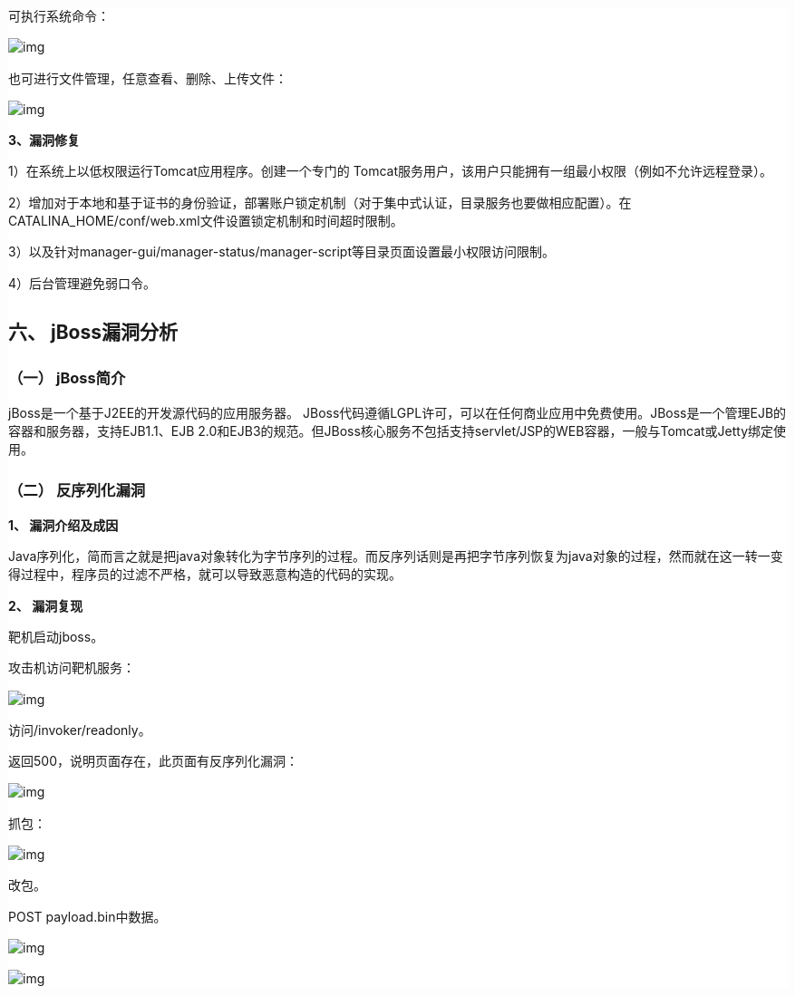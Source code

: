 可执行系统命令：

![img](https://imgurl-1304573507.cos.ap-shanghai.myqcloud.com/1544955173_5c162525a51ea.png!small)

也可进行文件管理，任意查看、删除、上传文件：

![img](https://imgurl-1304573507.cos.ap-shanghai.myqcloud.com/1544955183_5c16252f655db.png!small)

**3、漏洞修复**

1）在系统上以低权限运行Tomcat应用程序。创建一个专门的 Tomcat服务用户，该用户只能拥有一组最小权限（例如不允许远程登录）。

2）增加对于本地和基于证书的身份验证，部署账户锁定机制（对于集中式认证，目录服务也要做相应配置）。在CATALINA_HOME/conf/web.xml文件设置锁定机制和时间超时限制。

3）以及针对manager-gui/manager-status/manager-script等目录页面设置最小权限访问限制。

4）后台管理避免弱口令。

## 六、 jBoss漏洞分析

### （一） jBoss简介

jBoss是一个基于J2EE的开发源代码的应用服务器。 JBoss代码遵循LGPL许可，可以在任何商业应用中免费使用。JBoss是一个管理EJB的容器和服务器，支持EJB1.1、EJB 2.0和EJB3的规范。但JBoss核心服务不包括支持servlet/JSP的WEB容器，一般与Tomcat或Jetty绑定使用。

### （二） 反序列化漏洞

**1、 漏洞介绍及成因**

Java序列化，简而言之就是把java对象转化为字节序列的过程。而反序列话则是再把字节序列恢复为java对象的过程，然而就在这一转一变得过程中，程序员的过滤不严格，就可以导致恶意构造的代码的实现。

**2、 漏洞复现**

靶机启动jboss。

攻击机访问靶机服务：

![img](https://imgurl-1304573507.cos.ap-shanghai.myqcloud.com/1544955201_5c16254132af8.png!small)

访问/invoker/readonly。

返回500，说明页面存在，此页面有反序列化漏洞：

![img](https://imgurl-1304573507.cos.ap-shanghai.myqcloud.com/1544955212_5c16254c54a5e.png!small)

抓包：

![img](https://imgurl-1304573507.cos.ap-shanghai.myqcloud.com/1544955225_5c162559c837c.png!small)

改包。

POST payload.bin中数据。

![img](https://imgurl-1304573507.cos.ap-shanghai.myqcloud.com/1544955253_5c162575ce0a6.png!small)

![img](https://imgurl-1304573507.cos.ap-shanghai.myqcloud.com/1544955240_5c162568b8024.png!small)
